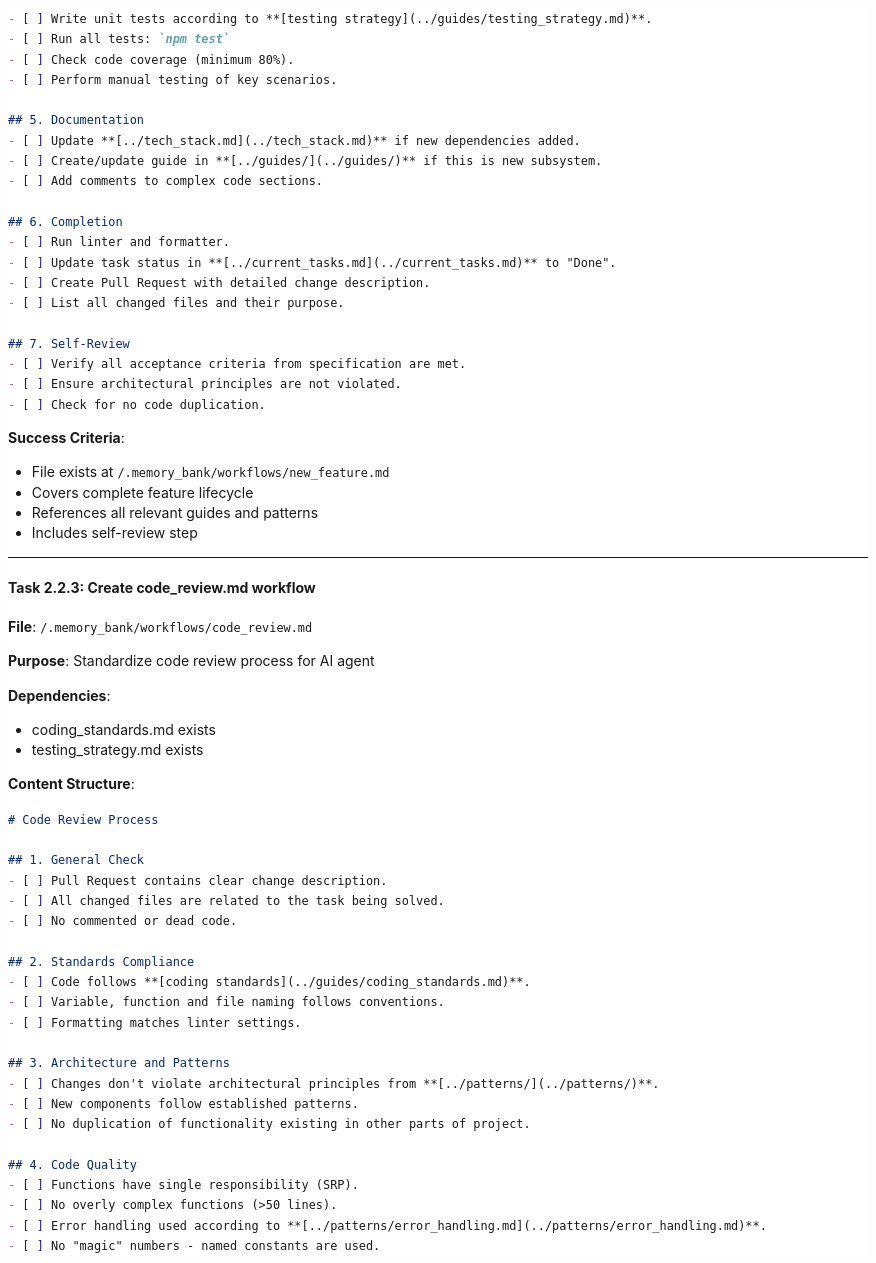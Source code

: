 ```markdown
- [ ] Write unit tests according to **[testing strategy](../guides/testing_strategy.md)**.
- [ ] Run all tests: `npm test`
- [ ] Check code coverage (minimum 80%).
- [ ] Perform manual testing of key scenarios.

## 5. Documentation
- [ ] Update **[../tech_stack.md](../tech_stack.md)** if new dependencies added.
- [ ] Create/update guide in **[../guides/](../guides/)** if this is new subsystem.
- [ ] Add comments to complex code sections.

## 6. Completion
- [ ] Run linter and formatter.
- [ ] Update task status in **[../current_tasks.md](../current_tasks.md)** to "Done".
- [ ] Create Pull Request with detailed change description.
- [ ] List all changed files and their purpose.

## 7. Self-Review
- [ ] Verify all acceptance criteria from specification are met.
- [ ] Ensure architectural principles are not violated.
- [ ] Check for no code duplication.
```

**Success Criteria**:
- File exists at `/.memory_bank/workflows/new_feature.md`
- Covers complete feature lifecycle
- References all relevant guides and patterns
- Includes self-review step

---

#### Task 2.2.3: Create code_review.md workflow

**File**: `/.memory_bank/workflows/code_review.md`

**Purpose**: Standardize code review process for AI agent

**Dependencies**:
- coding_standards.md exists
- testing_strategy.md exists

**Content Structure**:

```markdown
# Code Review Process

## 1. General Check
- [ ] Pull Request contains clear change description.
- [ ] All changed files are related to the task being solved.
- [ ] No commented or dead code.

## 2. Standards Compliance
- [ ] Code follows **[coding standards](../guides/coding_standards.md)**.
- [ ] Variable, function and file naming follows conventions.
- [ ] Formatting matches linter settings.

## 3. Architecture and Patterns
- [ ] Changes don't violate architectural principles from **[../patterns/](../patterns/)**.
- [ ] New components follow established patterns.
- [ ] No duplication of functionality existing in other parts of project.

## 4. Code Quality
- [ ] Functions have single responsibility (SRP).
- [ ] No overly complex functions (>50 lines).
- [ ] Error handling used according to **[../patterns/error_handling.md](../patterns/error_handling.md)**.
- [ ] No "magic" numbers - named constants are used.
```